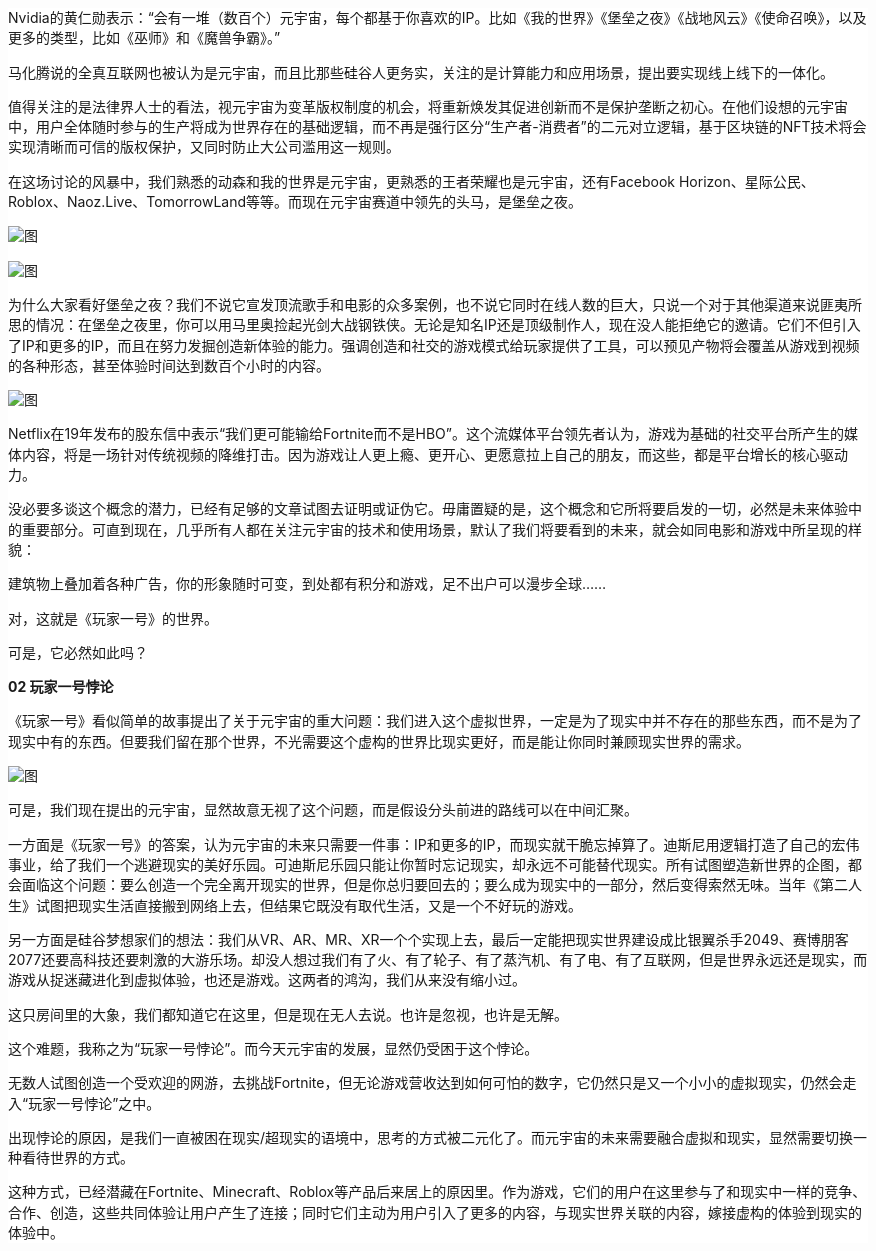 Nvidia的黄仁勋表示：“会有一堆（数百个）元宇宙，每个都基于你喜欢的IP。比如《我的世界》《堡垒之夜》《战地风云》《使命召唤》，以及更多的类型，比如《巫师》和《魔兽争霸》。”

马化腾说的全真互联网也被认为是元宇宙，而且比那些硅谷人更务实，关注的是计算能力和应用场景，提出要实现线上线下的一体化。

值得关注的是法律界人士的看法，视元宇宙为变革版权制度的机会，将重新焕发其促进创新而不是保护垄断之初心。在他们设想的元宇宙中，用户全体随时参与的生产将成为世界存在的基础逻辑，而不再是强行区分“生产者-消费者”的二元对立逻辑，基于区块链的NFT技术将会实现清晰而可信的版权保护，又同时防止大公司滥用这一规则。

在这场讨论的风暴中，我们熟悉的动森和我的世界是元宇宙，更熟悉的王者荣耀也是元宇宙，还有Facebook Horizon、星际公民、Roblox、Naoz.Live、TomorrowLand等等。而现在元宇宙赛道中领先的头马，是堡垒之夜。

![图](https://pic1.zhimg.com/80/v2-b3cd9cc257cd654a733e358405d847fc_720w.jpg)

![图](https://pic4.zhimg.com/80/v2-10a5b462426c3b58ca22c33690fa4377_720w.jpg)

为什么大家看好堡垒之夜？我们不说它宣发顶流歌手和电影的众多案例，也不说它同时在线人数的巨大，只说一个对于其他渠道来说匪夷所思的情况：在堡垒之夜里，你可以用马里奥捡起光剑大战钢铁侠。无论是知名IP还是顶级制作人，现在没人能拒绝它的邀请。它们不但引入了IP和更多的IP，而且在努力发掘创造新体验的能力。强调创造和社交的游戏模式给玩家提供了工具，可以预见产物将会覆盖从游戏到视频的各种形态，甚至体验时间达到数百个小时的内容。

![图](https://pic3.zhimg.com/80/v2-af665e17fc4bd7e4b7158a611e77e66e_720w.jpg)

Netflix在19年发布的股东信中表示“我们更可能输给Fortnite而不是HBO”。这个流媒体平台领先者认为，游戏为基础的社交平台所产生的媒体内容，将是一场针对传统视频的降维打击。因为游戏让人更上瘾、更开心、更愿意拉上自己的朋友，而这些，都是平台增长的核心驱动力。

没必要多谈这个概念的潜力，已经有足够的文章试图去证明或证伪它。毋庸置疑的是，这个概念和它所将要启发的一切，必然是未来体验中的重要部分。可直到现在，几乎所有人都在关注元宇宙的技术和使用场景，默认了我们将要看到的未来，就会如同电影和游戏中所呈现的样貌：

建筑物上叠加着各种广告，你的形象随时可变，到处都有积分和游戏，足不出户可以漫步全球……

对，这就是《玩家一号》的世界。

可是，它必然如此吗？

**02 玩家一号悖论**

《玩家一号》看似简单的故事提出了关于元宇宙的重大问题：我们进入这个虚拟世界，一定是为了现实中并不存在的那些东西，而不是为了现实中有的东西。但要我们留在那个世界，不光需要这个虚构的世界比现实更好，而是能让你同时兼顾现实世界的需求。

![图](https://pic4.zhimg.com/80/v2-9f5550f8c5226a3fe9dfc7926e92db97_720w.jpg)

可是，我们现在提出的元宇宙，显然故意无视了这个问题，而是假设分头前进的路线可以在中间汇聚。

一方面是《玩家一号》的答案，认为元宇宙的未来只需要一件事：IP和更多的IP，而现实就干脆忘掉算了。迪斯尼用逻辑打造了自己的宏伟事业，给了我们一个逃避现实的美好乐园。可迪斯尼乐园只能让你暂时忘记现实，却永远不可能替代现实。所有试图塑造新世界的企图，都会面临这个问题：要么创造一个完全离开现实的世界，但是你总归要回去的；要么成为现实中的一部分，然后变得索然无味。当年《第二人生》试图把现实生活直接搬到网络上去，但结果它既没有取代生活，又是一个不好玩的游戏。

另一方面是硅谷梦想家们的想法：我们从VR、AR、MR、XR一个个实现上去，最后一定能把现实世界建设成比银翼杀手2049、赛博朋客2077还要高科技还要刺激的大游乐场。却没人想过我们有了火、有了轮子、有了蒸汽机、有了电、有了互联网，但是世界永远还是现实，而游戏从捉迷藏进化到虚拟体验，也还是游戏。这两者的鸿沟，我们从来没有缩小过。

这只房间里的大象，我们都知道它在这里，但是现在无人去说。也许是忽视，也许是无解。

这个难题，我称之为“玩家一号悖论”。而今天元宇宙的发展，显然仍受困于这个悖论。

无数人试图创造一个受欢迎的网游，去挑战Fortnite，但无论游戏营收达到如何可怕的数字，它仍然只是又一个小小的虚拟现实，仍然会走入“玩家一号悖论”之中。

出现悖论的原因，是我们一直被困在现实/超现实的语境中，思考的方式被二元化了。而元宇宙的未来需要融合虚拟和现实，显然需要切换一种看待世界的方式。

这种方式，已经潜藏在Fortnite、Minecraft、Roblox等产品后来居上的原因里。作为游戏，它们的用户在这里参与了和现实中一样的竞争、合作、创造，这些共同体验让用户产生了连接；同时它们主动为用户引入了更多的内容，与现实世界关联的内容，嫁接虚构的体验到现实的体验中。
